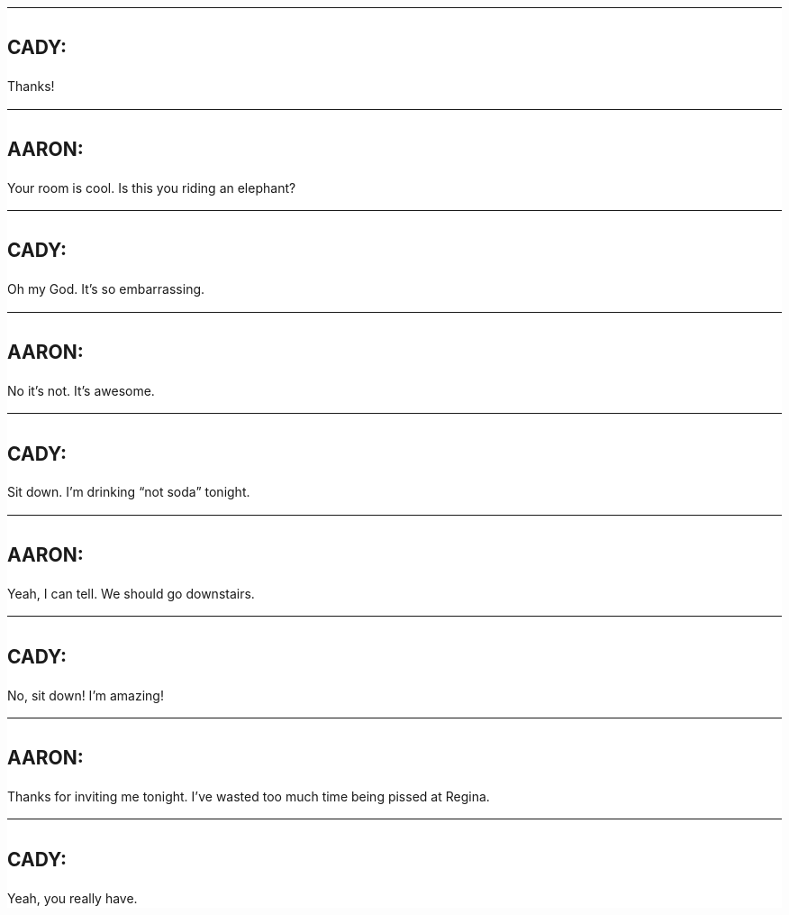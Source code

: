 
---

## CADY:
Thanks!


---

## AARON:
Your room is cool. Is this you riding an elephant?


---

## CADY:
Oh my God. It’s so embarrassing.


---

## AARON:
No it’s not. It’s awesome.


---

## CADY:
Sit down. I’m drinking “not soda” tonight.


---

## AARON:
Yeah, I can tell. We should go downstairs.


---

## CADY:
No, sit down! I’m amazing!


---

## AARON:
Thanks for inviting me tonight. I’ve wasted too much time being pissed at Regina.



---

## CADY:
Yeah, you really have.
